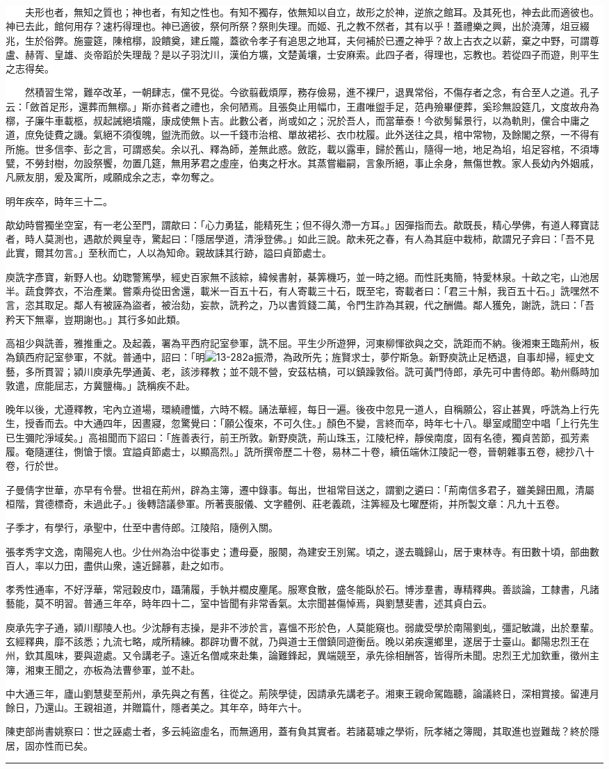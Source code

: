 　　夫形也者，無知之質也；神也者，有知之性也。有知不獨存，依無知以自立，故形之於神，逆旅之館耳。及其死也，神去此而適彼也。神已去此，館何用存？速朽得理也。神已適彼，祭何所祭？祭則失理。而姬、孔之教不然者，其有以乎！蓋禮樂之興，出於澆薄，俎豆綴兆，生於俗弊。施靈筵，陳棺槨，設饋奠，建丘隴，蓋欲令孝子有追思之地耳，夫何補於已遷之神乎？故上古衣之以薪，棄之中野，可謂尊盧、赫胥、皇雄、炎帝蹈於失理哉？是以子羽沈川，漢伯方壙，文楚黃壤，士安麻索。此四子者，得理也，忘教也。若從四子而遊，則平生之志得矣。

　　然積習生常，難卒改革，一朝肆志，儻不見從。今欲翦截煩厚，務存儉易，進不裸尸，退異常俗，不傷存者之念，有合至人之道。孔子云：「斂首足形，還葬而無槨。」斯亦貧者之禮也，余何陋焉。且張奐止用幅巾，王肅唯盥手足，范冉殮畢便葬，奚珍無設筵几，文度故舟為槨，子廉牛車載柩，叔起誡絕墳隴，康成使無卜吉。此數公者，尚或如之；況於吾人，而當華泰！今欲髣髴景行，以為軌則，儻合中庸之道，庶免徒費之譏。氣絕不須復魄，盥洗而斂。以一千錢市治棺、單故裙衫、衣巾枕履。此外送往之具，棺中常物，及餘閣之祭，一不得有所施。世多信李、彭之言，可謂惑矣。余以孔、釋為師，差無此惑。斂訖，載以露車，歸於舊山，隨得一地，地足為埳，埳足容棺，不須塼甓，不勞封樹，勿設祭饗，勿置几筵，無用茅君之虛座，伯夷之杅水。其蒸嘗繼嗣，言象所絕，事止余身，無傷世教。家人長幼內外姻戚，凡厥友朋，爰及寓所，咸願成余之志，幸勿奪之。

明年疾卒，時年三十二。

歊幼時嘗獨坐空室，有一老公至門，謂歊曰：「心力勇猛，能精死生；但不得久滯一方耳。」因彈指而去。歊既長，精心學佛，有道人釋寶誌者，時人莫測也，遇歊於興皇寺，驚起曰：「隱居學道，清淨登佛。」如此三說。歊未死之春，有人為其庭中栽柿，歊謂兄子弇曰：「吾不見此實，爾其勿言。」至秋而亡，人以為知命。親故誄其行跡，謚曰貞節處士。

庾詵字彥寶，新野人也。幼聦警篤學，經史百家無不該綜，緯候書射，棊筭機巧，並一時之絕。而性託夷簡，特愛林泉。十畝之宅，山池居半。蔬食弊衣，不治產業。嘗乘舟從田舍還，載米一百五十石，有人寄載三十石，既至宅，寄載者曰：「君三十斛，我百五十石。」詵嘿然不言，恣其取足。鄰人有被誣為盜者，被治劾，妄款，詵矜之，乃以書質錢二萬，令門生詐為其親，代之酬備。鄰人獲免，謝詵，詵曰：「吾矜天下無辜，豈期謝也。」其行多如此類。

高祖少與詵善，雅推重之。及起義，署為平西府記室參軍，詵不屈。平生少所遊狎，河東柳惲欲與之交，詵距而不納。後湘東王臨荊州，板為鎮西府記室參軍，不就。普通中，詔曰：「明![13-282a](../../imgs/13-282a.gif)振滯，為政所先；旌賢求士，夢佇斯急。新野庾詵止足栖退，自事却掃，經史文藝，多所貫習；潁川庾承先學通黃、老，該涉釋教；並不競不營，安茲枯槁，可以鎮躁敦俗。詵可黃門侍郎，承先可中書侍郎。勒州縣時加敦遣，庶能屈志，方冀鹽梅。」詵稱疾不赴。

晚年以後，尤遵釋教，宅內立道場，環繞禮懺，六時不輟。誦法華經，每日一遍。後夜中忽見一道人，自稱願公，容止甚異，呼詵為上行先生，授香而去。中大通四年，因晝寢，忽驚覺曰：「願公復來，不可久住。」顏色不變，言終而卒，時年七十八。舉室咸聞空中唱「上行先生已生彌陀淨域矣。」高祖聞而下詔曰：「旌善表行，前王所敦。新野庾詵，荊山珠玉，江陵杞梓，靜侯南度，固有名德，獨貞苦節，孤芳素履。奄隨運往，惻愴于懷。宜謚貞節處士，以顯高烈。」詵所撰帝歷二十卷，易林二十卷，續伍端休江陵記一卷，晉朝雜事五卷，總抄八十卷，行於世。

子曼倩字世華，亦早有令譽。世祖在荊州，辟為主簿，遷中錄事。每出，世祖常目送之，謂劉之遴曰：「荊南信多君子，雖美歸田鳳，清屬桓階，賞德標奇，未過此子。」後轉諮議參軍。所著喪服儀、文字體例、莊老義疏，注筭經及七曜歷術，并所製文章：凡九十五卷。

子季才，有學行，承聖中，仕至中書侍郎。江陵陷，隨例入關。

張孝秀字文逸，南陽宛人也。少仕州為治中從事史；遭母憂，服闋，為建安王別駕。頃之，遂去職歸山，居于東林寺。有田數十頃，部曲數百人，率以力田，盡供山衆，遠近歸慕，赴之如市。

孝秀性通率，不好浮華，常冠穀皮巾，躡蒲履，手執并櫚皮麈尾。服寒食散，盛冬能臥於石。博涉羣書，專精釋典。善談論，工隸書，凡諸藝能，莫不明習。普通三年卒，時年四十二，室中皆聞有非常香氣。太宗聞甚傷悼焉，與劉慧斐書，述其貞白云。

庾承先字子通，潁川鄢陵人也。少沈靜有志操，是非不涉於言，喜慍不形於色，人莫能窺也。弱歲受學於南陽劉虬，彊記敏識，出於羣輩。玄經釋典，靡不該悉；九流七略，咸所精練。郡辟功曹不就，乃與道士王僧鎮同遊衡岳。晚以弟疾還鄉里，遂居于士臺山。鄱陽忠烈王在州，欽其風味，要與遊處。又令講老子。遠近名僧咸來赴集，論難鋒起，異端競至，承先徐相酬答，皆得所未聞。忠烈王尤加欽重，徵州主簿，湘東王聞之，亦板為法曹參軍，並不赴。

中大通三年，廬山劉慧斐至荊州，承先與之有舊，往從之。荊陝學徒，因請承先講老子。湘東王親命駕臨聽，論議終日，深相賞接。留連月餘日，乃還山。王親祖道，并贈篇什，隱者美之。其年卒，時年六十。

陳吏部尚書姚察曰：世之誣處士者，多云純盜虛名，而無適用，蓋有負其實者。若諸葛璩之學術，阮孝緒之簿閥，其取進也豈難哉？終於隱居，固亦性而已矣。

* * *

